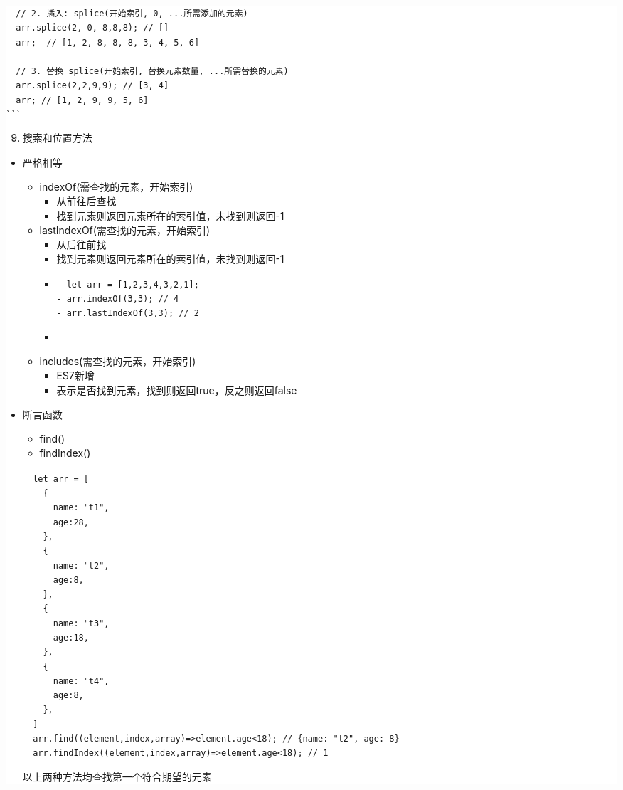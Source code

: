       // 2. 插入: splice(开始索引, 0, ...所需添加的元素)
      arr.splice(2, 0, 8,8,8); // []
      arr;  // [1, 2, 8, 8, 8, 3, 4, 5, 6]

      // 3. 替换 splice(开始索引, 替换元素数量, ...所需替换的元素)
      arr.splice(2,2,9,9); // [3, 4]
      arr; // [1, 2, 9, 9, 5, 6]
    ```

9.  搜索和位置方法
  - 严格相等
    - indexOf(需查找的元素，开始索引)
      - 从前往后查找
      - 找到元素则返回元素所在的索引值，未找到则返回-1
    - lastIndexOf(需查找的元素，开始索引)
      - 从后往前找
      - 找到元素则返回元素所在的索引值，未找到则返回-1
      - ```
        - let arr = [1,2,3,4,3,2,1];
        - arr.indexOf(3,3); // 4
        - arr.lastIndexOf(3,3); // 2
      - ```
    - includes(需查找的元素，开始索引) 
      - ES7新增
      - 表示是否找到元素，找到则返回true，反之则返回false


  - 断言函数
    - find()
    - findIndex()
    ```
      let arr = [
        {
          name: "t1",
          age:28,
        },
        {
          name: "t2",
          age:8,
        },
        {
          name: "t3",
          age:18,
        },
        {
          name: "t4",
          age:8,
        },
      ]
      arr.find((element,index,array)=>element.age<18); // {name: "t2", age: 8}
      arr.findIndex((element,index,array)=>element.age<18); // 1 
    ```
    以上两种方法均查找第一个符合期望的元素
